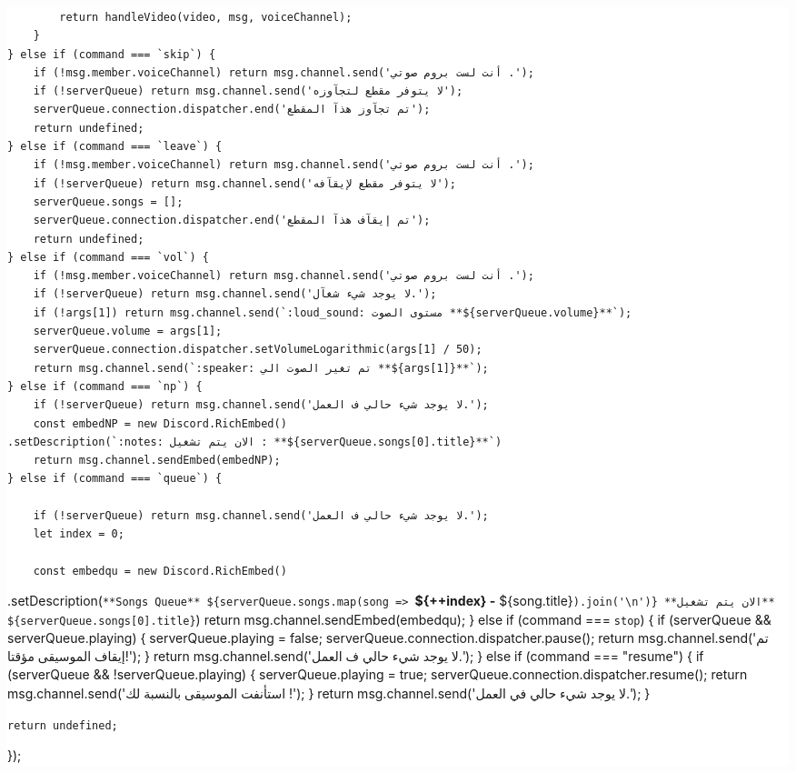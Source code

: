             return handleVideo(video, msg, voiceChannel);
        }
    } else if (command === `skip`) {
        if (!msg.member.voiceChannel) return msg.channel.send('أنت لست بروم صوتي .');
        if (!serverQueue) return msg.channel.send('لا يتوفر مقطع لتجآوزه');
        serverQueue.connection.dispatcher.end('تم تجآوز هذآ المقطع');
        return undefined;
    } else if (command === `leave`) {
        if (!msg.member.voiceChannel) return msg.channel.send('أنت لست بروم صوتي .');
        if (!serverQueue) return msg.channel.send('لا يتوفر مقطع لإيقآفه');
        serverQueue.songs = [];
        serverQueue.connection.dispatcher.end('تم إيقآف هذآ المقطع');
        return undefined;
    } else if (command === `vol`) {
        if (!msg.member.voiceChannel) return msg.channel.send('أنت لست بروم صوتي .');
        if (!serverQueue) return msg.channel.send('لا يوجد شيء شغآل.');
        if (!args[1]) return msg.channel.send(`:loud_sound: مستوى الصوت **${serverQueue.volume}**`);
        serverQueue.volume = args[1];
        serverQueue.connection.dispatcher.setVolumeLogarithmic(args[1] / 50);
        return msg.channel.send(`:speaker: تم تغير الصوت الي **${args[1]}**`);
    } else if (command === `np`) {
        if (!serverQueue) return msg.channel.send('لا يوجد شيء حالي ف العمل.');
        const embedNP = new Discord.RichEmbed()
    .setDescription(`:notes: الان يتم تشغيل : **${serverQueue.songs[0].title}**`)
        return msg.channel.sendEmbed(embedNP);
    } else if (command === `queue`) {
       
        if (!serverQueue) return msg.channel.send('لا يوجد شيء حالي ف العمل.');
        let index = 0;
       
        const embedqu = new Discord.RichEmbed()
 
.setDescription(`**Songs Queue**
${serverQueue.songs.map(song => `**${++index} -** ${song.title}`).join('\n')}
**الان يتم تشغيل** ${serverQueue.songs[0].title}`)
        return msg.channel.sendEmbed(embedqu);
    } else if (command === `stop`) {
        if (serverQueue && serverQueue.playing) {
            serverQueue.playing = false;
            serverQueue.connection.dispatcher.pause();
            return msg.channel.send('تم إيقاف الموسيقى مؤقتا!');
        }
        return msg.channel.send('لا يوجد شيء حالي ف العمل.');
    } else if (command === "resume") {
        if (serverQueue && !serverQueue.playing) {
            serverQueue.playing = true;
            serverQueue.connection.dispatcher.resume();
            return msg.channel.send('استأنفت الموسيقى بالنسبة لك !');
        }
        return msg.channel.send('لا يوجد شيء حالي في العمل.');
    }
 
    return undefined;
});
 